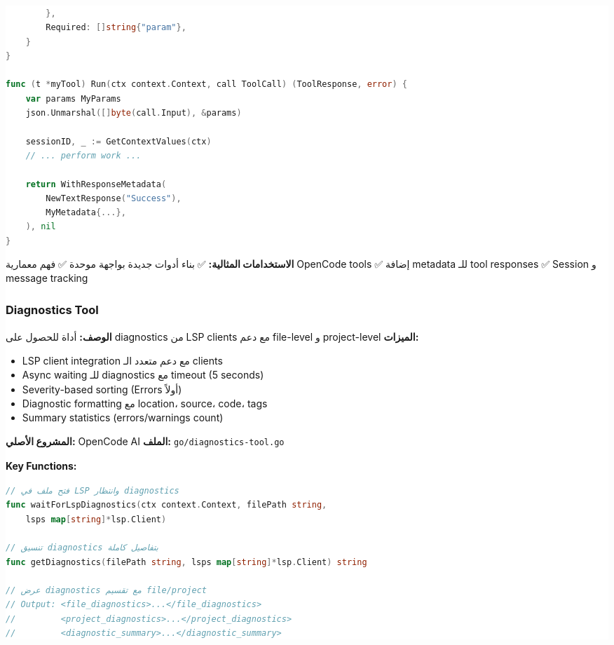 ```go
        },
        Required: []string{"param"},
    }
}

func (t *myTool) Run(ctx context.Context, call ToolCall) (ToolResponse, error) {
    var params MyParams
    json.Unmarshal([]byte(call.Input), &params)

    sessionID, _ := GetContextValues(ctx)
    // ... perform work ...

    return WithResponseMetadata(
        NewTextResponse("Success"),
        MyMetadata{...},
    ), nil
}
```

**الاستخدامات المثالية:**
✅ بناء أدوات جديدة بواجهة موحدة
✅ فهم معمارية OpenCode tools
✅ إضافة metadata للـ tool responses
✅ Session و message tracking

### Diagnostics Tool
**الوصف:** أداة للحصول على diagnostics من LSP clients مع دعم file-level و project-level
**الميزات:**
- LSP client integration مع دعم متعدد الـ clients
- Async waiting للـ diagnostics مع timeout (5 seconds)
- Severity-based sorting (Errors أولاً)
- Diagnostic formatting مع location، source، code، tags
- Summary statistics (errors/warnings count)

**المشروع الأصلي:** OpenCode AI
**الملف:** `go/diagnostics-tool.go`

**Key Functions:**
```go
// فتح ملف في LSP وانتظار diagnostics
func waitForLspDiagnostics(ctx context.Context, filePath string,
    lsps map[string]*lsp.Client)

// تنسيق diagnostics بتفاصيل كاملة
func getDiagnostics(filePath string, lsps map[string]*lsp.Client) string

// عرض diagnostics مع تقسيم file/project
// Output: <file_diagnostics>...</file_diagnostics>
//         <project_diagnostics>...</project_diagnostics>
//         <diagnostic_summary>...</diagnostic_summary>
```
